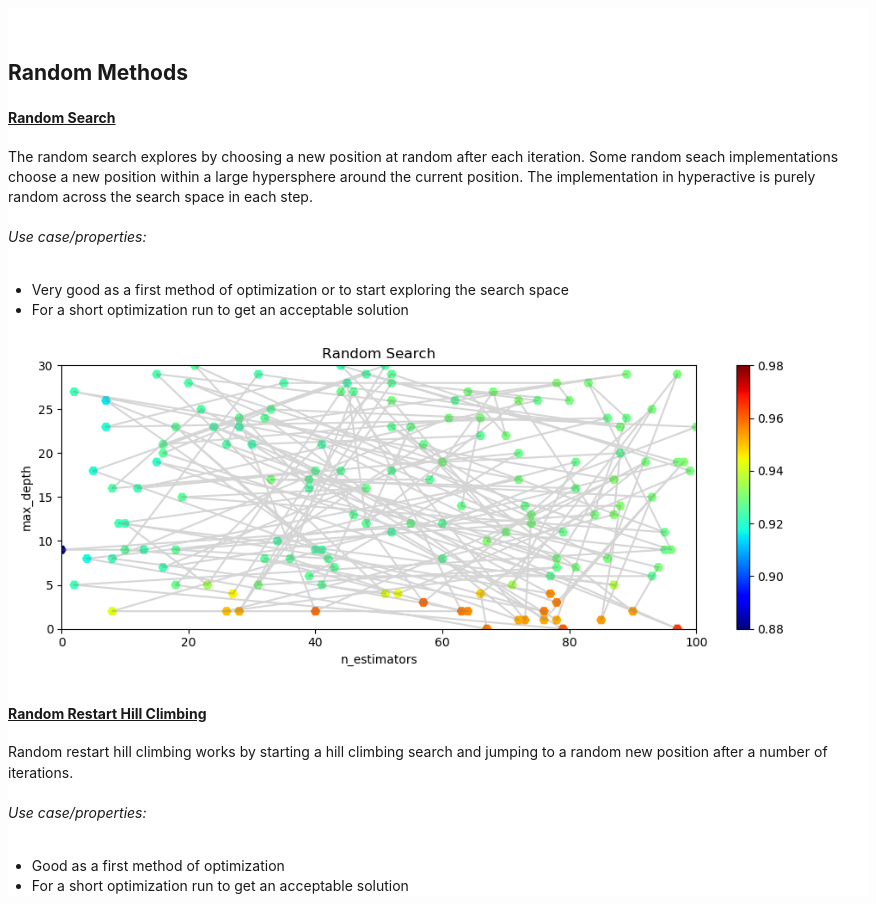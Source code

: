 <br>

## Random Methods

#### [Random Search](https://github.com/SimonBlanke/Hyperactive/blob/master/hyperactive/optimizers/random/random_search.py)
The random search explores by choosing a new position at random after each iteration. Some random seach implementations choose a new position within a large hypersphere around the current position. The implementation in hyperactive is purely random across the search space in each step.

###### Use case/properties:
- Very good as a first method of optimization or to start exploring the search space
- For a short optimization run to get an acceptable solution

<p align="center">
<img src="./plots/search_path_Random Search.png" width="1000"/>
</p>

#### [Random Restart Hill Climbing](https://github.com/SimonBlanke/Hyperactive/blob/master/hyperactive/optimizers/random/random_restart_hill_climbing.py)
Random restart hill climbing works by starting a hill climbing search and jumping to a random new position after a number of iterations.

###### Use case/properties:
- Good as a first method of optimization
- For a short optimization run to get an acceptable solution

<p align="center">